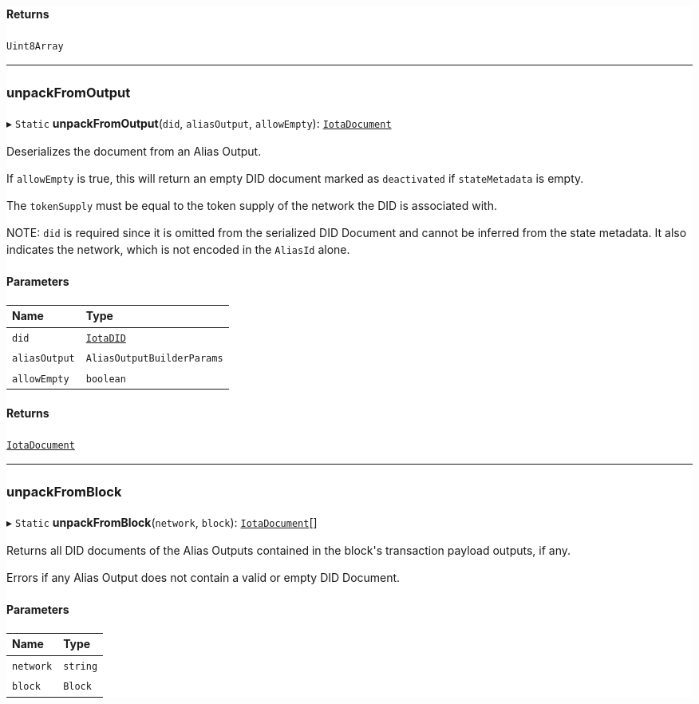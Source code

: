 #### Returns

`Uint8Array`

___

### unpackFromOutput

▸ `Static` **unpackFromOutput**(`did`, `aliasOutput`, `allowEmpty`): [`IotaDocument`](identity_wasm.IotaDocument.md)

Deserializes the document from an Alias Output.

If `allowEmpty` is true, this will return an empty DID document marked as `deactivated`
if `stateMetadata` is empty.

The `tokenSupply` must be equal to the token supply of the network the DID is associated with.  

NOTE: `did` is required since it is omitted from the serialized DID Document and
cannot be inferred from the state metadata. It also indicates the network, which is not
encoded in the `AliasId` alone.

#### Parameters

| Name | Type |
| :------ | :------ |
| `did` | [`IotaDID`](identity_wasm.IotaDID.md) |
| `aliasOutput` | `AliasOutputBuilderParams` |
| `allowEmpty` | `boolean` |

#### Returns

[`IotaDocument`](identity_wasm.IotaDocument.md)

___

### unpackFromBlock

▸ `Static` **unpackFromBlock**(`network`, `block`): [`IotaDocument`](identity_wasm.IotaDocument.md)[]

Returns all DID documents of the Alias Outputs contained in the block's transaction payload
outputs, if any.

Errors if any Alias Output does not contain a valid or empty DID Document.

#### Parameters

| Name | Type |
| :------ | :------ |
| `network` | `string` |
| `block` | `Block` |
